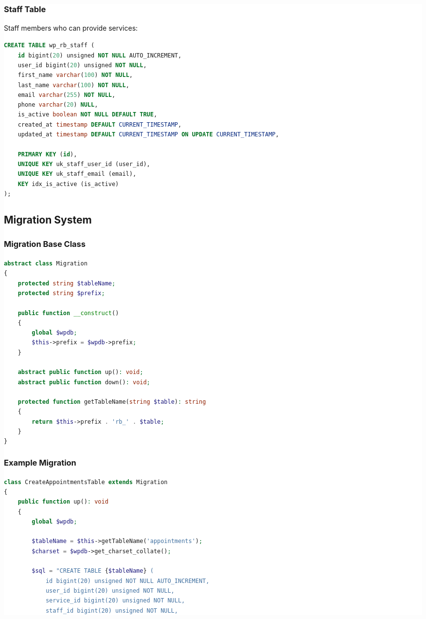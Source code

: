 ### Staff Table
Staff members who can provide services:

```sql
CREATE TABLE wp_rb_staff (
    id bigint(20) unsigned NOT NULL AUTO_INCREMENT,
    user_id bigint(20) unsigned NOT NULL,
    first_name varchar(100) NOT NULL,
    last_name varchar(100) NOT NULL,
    email varchar(255) NOT NULL,
    phone varchar(20) NULL,
    is_active boolean NOT NULL DEFAULT TRUE,
    created_at timestamp DEFAULT CURRENT_TIMESTAMP,
    updated_at timestamp DEFAULT CURRENT_TIMESTAMP ON UPDATE CURRENT_TIMESTAMP,
    
    PRIMARY KEY (id),
    UNIQUE KEY uk_staff_user_id (user_id),
    UNIQUE KEY uk_staff_email (email),
    KEY idx_is_active (is_active)
);
```

## Migration System

### Migration Base Class
```php
abstract class Migration
{
    protected string $tableName;
    protected string $prefix;
    
    public function __construct()
    {
        global $wpdb;
        $this->prefix = $wpdb->prefix;
    }
    
    abstract public function up(): void;
    abstract public function down(): void;
    
    protected function getTableName(string $table): string
    {
        return $this->prefix . 'rb_' . $table;
    }
}
```

### Example Migration
```php
class CreateAppointmentsTable extends Migration
{
    public function up(): void
    {
        global $wpdb;
        
        $tableName = $this->getTableName('appointments');
        $charset = $wpdb->get_charset_collate();
        
        $sql = "CREATE TABLE {$tableName} (
            id bigint(20) unsigned NOT NULL AUTO_INCREMENT,
            user_id bigint(20) unsigned NOT NULL,
            service_id bigint(20) unsigned NOT NULL,
            staff_id bigint(20) unsigned NOT NULL,
```
